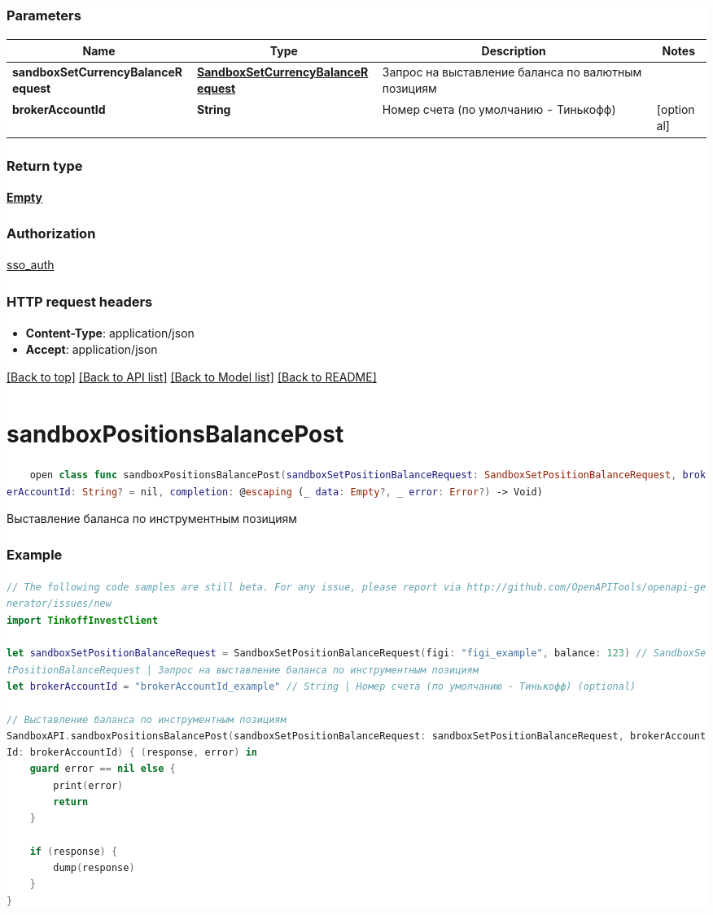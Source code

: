 ### Parameters

Name | Type | Description  | Notes
------------- | ------------- | ------------- | -------------
 **sandboxSetCurrencyBalanceRequest** | [**SandboxSetCurrencyBalanceRequest**](SandboxSetCurrencyBalanceRequest.md) | Запрос на выставление баланса по валютным позициям | 
 **brokerAccountId** | **String** | Номер счета (по умолчанию - Тинькофф) | [optional] 

### Return type

[**Empty**](Empty.md)

### Authorization

[sso_auth](../README.md#sso_auth)

### HTTP request headers

 - **Content-Type**: application/json
 - **Accept**: application/json

[[Back to top]](#) [[Back to API list]](../README.md#documentation-for-api-endpoints) [[Back to Model list]](../README.md#documentation-for-models) [[Back to README]](../README.md)

# **sandboxPositionsBalancePost**
```swift
    open class func sandboxPositionsBalancePost(sandboxSetPositionBalanceRequest: SandboxSetPositionBalanceRequest, brokerAccountId: String? = nil, completion: @escaping (_ data: Empty?, _ error: Error?) -> Void)
```

Выставление баланса по инструментным позициям

### Example 
```swift
// The following code samples are still beta. For any issue, please report via http://github.com/OpenAPITools/openapi-generator/issues/new
import TinkoffInvestClient

let sandboxSetPositionBalanceRequest = SandboxSetPositionBalanceRequest(figi: "figi_example", balance: 123) // SandboxSetPositionBalanceRequest | Запрос на выставление баланса по инструментным позициям
let brokerAccountId = "brokerAccountId_example" // String | Номер счета (по умолчанию - Тинькофф) (optional)

// Выставление баланса по инструментным позициям
SandboxAPI.sandboxPositionsBalancePost(sandboxSetPositionBalanceRequest: sandboxSetPositionBalanceRequest, brokerAccountId: brokerAccountId) { (response, error) in
    guard error == nil else {
        print(error)
        return
    }

    if (response) {
        dump(response)
    }
}
```
